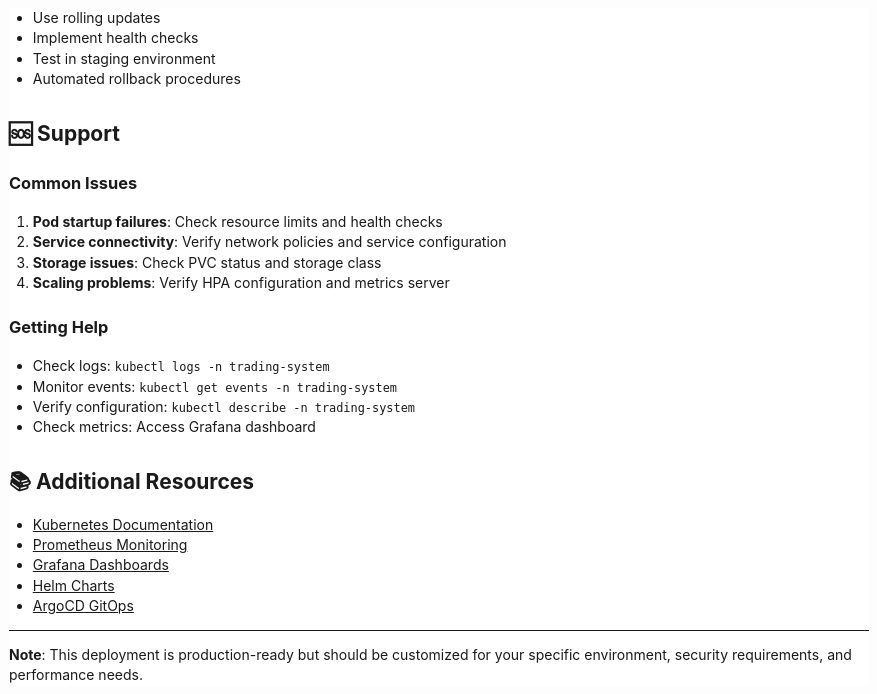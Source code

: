 - Use rolling updates
- Implement health checks
- Test in staging environment
- Automated rollback procedures

## 🆘 Support

### Common Issues

1. **Pod startup failures**: Check resource limits and health checks
2. **Service connectivity**: Verify network policies and service configuration
3. **Storage issues**: Check PVC status and storage class
4. **Scaling problems**: Verify HPA configuration and metrics server

### Getting Help

- Check logs: `kubectl logs -n trading-system`
- Monitor events: `kubectl get events -n trading-system`
- Verify configuration: `kubectl describe -n trading-system`
- Check metrics: Access Grafana dashboard

## 📚 Additional Resources

- [Kubernetes Documentation](https://kubernetes.io/docs/)
- [Prometheus Monitoring](https://prometheus.io/docs/)
- [Grafana Dashboards](https://grafana.com/docs/)
- [Helm Charts](https://helm.sh/docs/)
- [ArgoCD GitOps](https://argoproj.github.io/argo-cd/)

---

**Note**: This deployment is production-ready but should be customized for your specific environment, security requirements, and performance needs.
